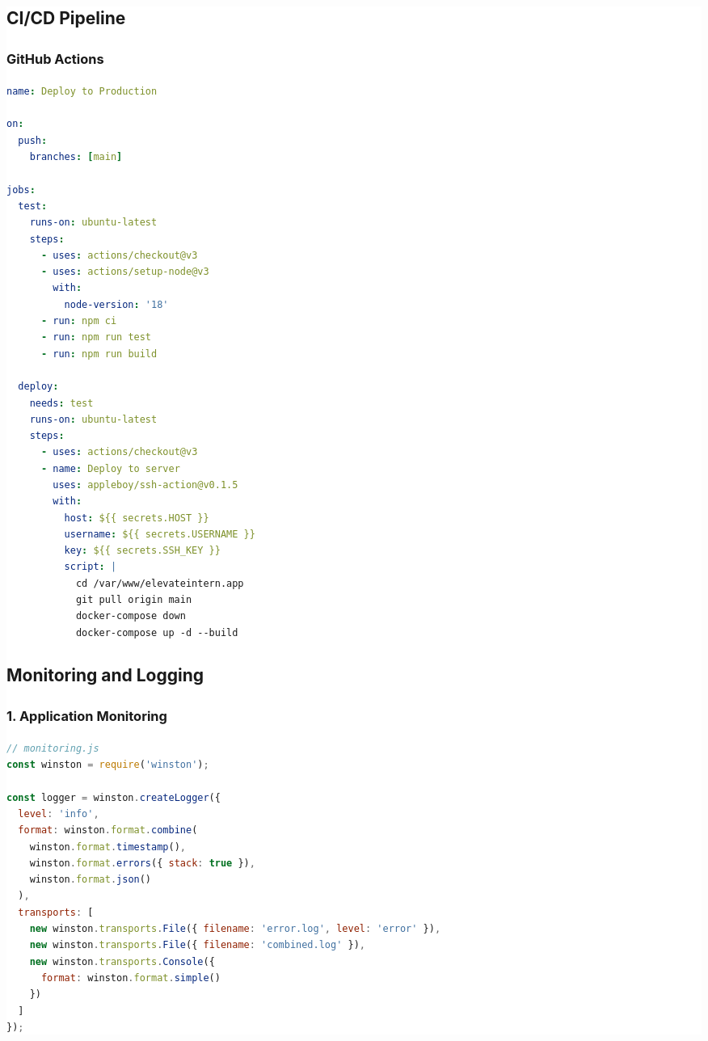 ## CI/CD Pipeline

### GitHub Actions
```yaml
name: Deploy to Production

on:
  push:
    branches: [main]

jobs:
  test:
    runs-on: ubuntu-latest
    steps:
      - uses: actions/checkout@v3
      - uses: actions/setup-node@v3
        with:
          node-version: '18'
      - run: npm ci
      - run: npm run test
      - run: npm run build

  deploy:
    needs: test
    runs-on: ubuntu-latest
    steps:
      - uses: actions/checkout@v3
      - name: Deploy to server
        uses: appleboy/ssh-action@v0.1.5
        with:
          host: ${{ secrets.HOST }}
          username: ${{ secrets.USERNAME }}
          key: ${{ secrets.SSH_KEY }}
          script: |
            cd /var/www/elevateintern.app
            git pull origin main
            docker-compose down
            docker-compose up -d --build
```

## Monitoring and Logging

### 1. Application Monitoring
```javascript
// monitoring.js
const winston = require('winston');

const logger = winston.createLogger({
  level: 'info',
  format: winston.format.combine(
    winston.format.timestamp(),
    winston.format.errors({ stack: true }),
    winston.format.json()
  ),
  transports: [
    new winston.transports.File({ filename: 'error.log', level: 'error' }),
    new winston.transports.File({ filename: 'combined.log' }),
    new winston.transports.Console({
      format: winston.format.simple()
    })
  ]
});
```